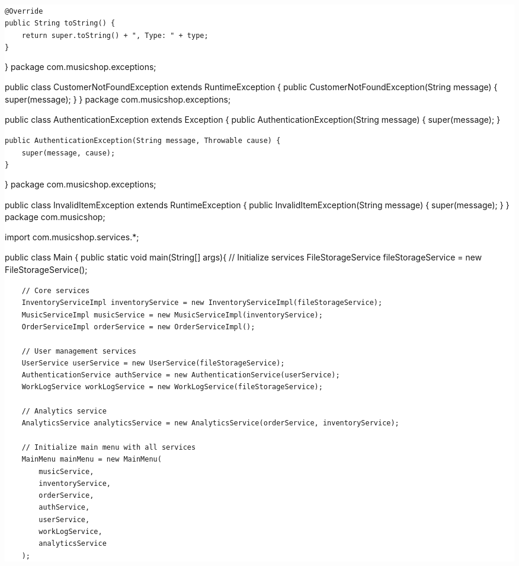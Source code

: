    @Override
    public String toString() {
        return super.toString() + ", Type: " + type;
    }
}
package com.musicshop.exceptions;

public class CustomerNotFoundException extends RuntimeException {
    public CustomerNotFoundException(String message) {
        super(message);
    }
}
package com.musicshop.exceptions;

public class AuthenticationException extends Exception {
    public AuthenticationException(String message) {
        super(message);
    }
    
    public AuthenticationException(String message, Throwable cause) {
        super(message, cause);
    }
}
package com.musicshop.exceptions;

public class InvalidItemException extends RuntimeException {
    public InvalidItemException(String message) {
        super(message);
    }
}
package com.musicshop;

import com.musicshop.services.*;

public class Main {
    public static void main(String[] args){
        // Initialize services
        FileStorageService fileStorageService = new FileStorageService();
        
        // Core services
        InventoryServiceImpl inventoryService = new InventoryServiceImpl(fileStorageService);
        MusicServiceImpl musicService = new MusicServiceImpl(inventoryService);
        OrderServiceImpl orderService = new OrderServiceImpl();
        
        // User management services
        UserService userService = new UserService(fileStorageService);
        AuthenticationService authService = new AuthenticationService(userService);
        WorkLogService workLogService = new WorkLogService(fileStorageService);
        
        // Analytics service
        AnalyticsService analyticsService = new AnalyticsService(orderService, inventoryService);

        // Initialize main menu with all services
        MainMenu mainMenu = new MainMenu(
            musicService,
            inventoryService,
            orderService,
            authService,
            userService,
            workLogService,
            analyticsService
        );
